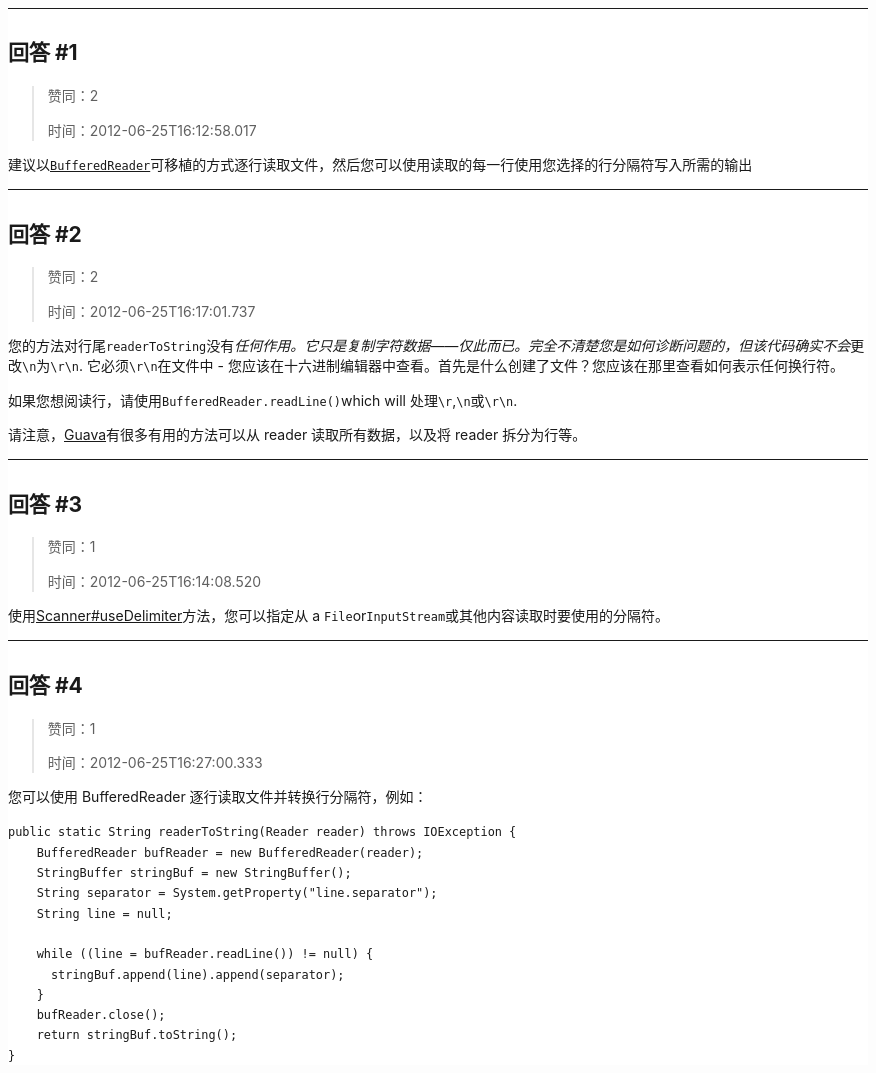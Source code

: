 * * *

## 回答 #1

> 赞同：2
> 
> 时间：2012-06-25T16:12:58.017

建议以[`BufferedReader`](http://docs.oracle.com/javase/7/docs/api/java/io/BufferedReader.html)可移植的方式逐行读取文件，然后您可以使用读取的每一行使用您选择的行分隔符写入所需的输出

* * *

## 回答 #2

> 赞同：2
> 
> 时间：2012-06-25T16:17:01.737

您的方法对行尾`readerToString`没有*任何作用。*它只是复制字符数据——仅此而已。完全不清楚您是如何诊断问题的，但该代码确实*不会*更改`\n`为`\r\n`. 它必须`\r\n`在文件中 - 您应该在十六进制编辑器中查看。首先是什么创建了文件？您应该在那里查看如何表示任何换行符。

如果您想阅读行，请使用`BufferedReader.readLine()`which will 处理`\r`,`\n`或`\r\n`.

请注意，[Guava](http://guava-libraries.googlecode.com)有很多有用的方法可以从 reader 读取所有数据，以及将 reader 拆分为行等。

* * *

## 回答 #3

> 赞同：1
> 
> 时间：2012-06-25T16:14:08.520

使用[Scanner#useDelimiter](http://docs.oracle.com/javase/7/docs/api/java/util/Scanner.html#useDelimiter%28java.lang.String%29)方法，您可以指定从 a `File`or`InputStream`或其他内容读取时要使用的分隔符。

* * *

## 回答 #4

> 赞同：1
> 
> 时间：2012-06-25T16:27:00.333

您可以使用 BufferedReader 逐行读取文件并转换行分隔符，例如：

```
public static String readerToString(Reader reader) throws IOException {
    BufferedReader bufReader = new BufferedReader(reader);
    StringBuffer stringBuf = new StringBuffer();
    String separator = System.getProperty("line.separator");
    String line = null;

    while ((line = bufReader.readLine()) != null) {
      stringBuf.append(line).append(separator);
    }
    bufReader.close();
    return stringBuf.toString();
} 
```
